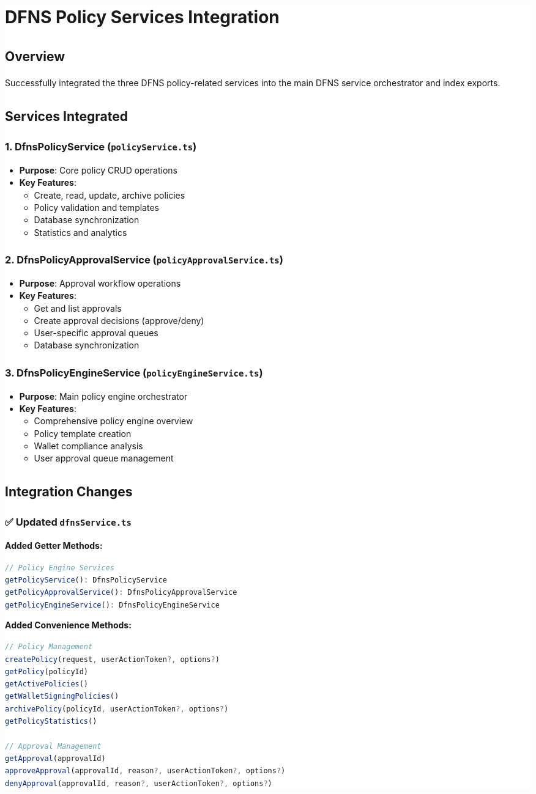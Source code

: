 # DFNS Policy Services Integration

## Overview

Successfully integrated the three DFNS policy-related services into the main DFNS service orchestrator and index exports.

## Services Integrated

### 1. **DfnsPolicyService** (`policyService.ts`)
- **Purpose**: Core policy CRUD operations
- **Key Features**:
  - Create, read, update, archive policies
  - Policy validation and templates
  - Database synchronization
  - Statistics and analytics

### 2. **DfnsPolicyApprovalService** (`policyApprovalService.ts`)
- **Purpose**: Approval workflow operations
- **Key Features**:
  - Get and list approvals
  - Create approval decisions (approve/deny)
  - User-specific approval queues
  - Database synchronization

### 3. **DfnsPolicyEngineService** (`policyEngineService.ts`)
- **Purpose**: Main policy engine orchestrator
- **Key Features**:
  - Comprehensive policy engine overview
  - Policy template creation
  - Wallet compliance analysis
  - User approval queue management

## Integration Changes

### ✅ **Updated `dfnsService.ts`**

**Added Getter Methods:**
```typescript
// Policy Engine Services
getPolicyService(): DfnsPolicyService
getPolicyApprovalService(): DfnsPolicyApprovalService  
getPolicyEngineService(): DfnsPolicyEngineService
```

**Added Convenience Methods:**
```typescript
// Policy Management
createPolicy(request, userActionToken?, options?)
getPolicy(policyId)
getActivePolicies()
getWalletSigningPolicies()
archivePolicy(policyId, userActionToken?, options?)
getPolicyStatistics()

// Approval Management  
getApproval(approvalId)
approveApproval(approvalId, reason?, userActionToken?, options?)
denyApproval(approvalId, reason?, userActionToken?, options?)
```